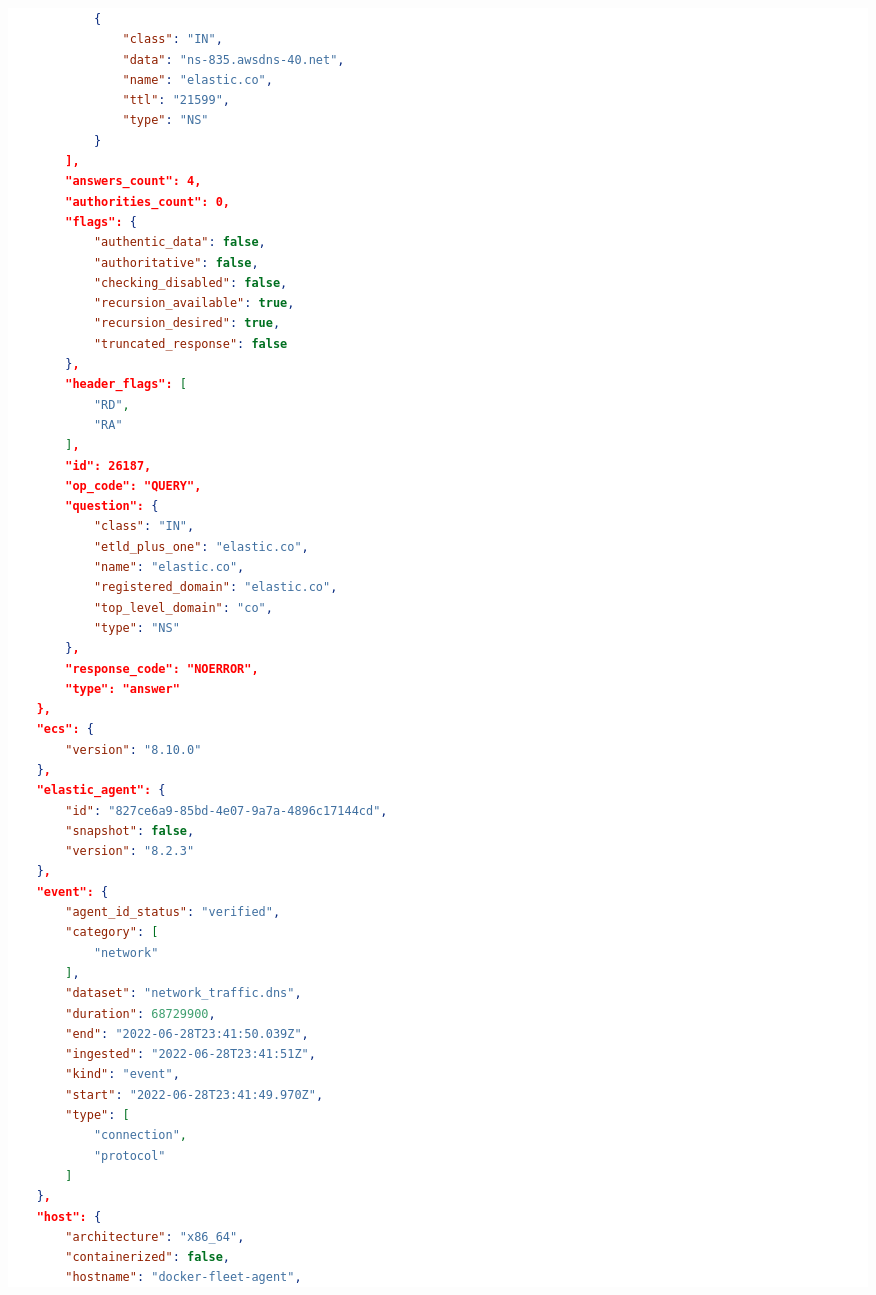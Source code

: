 ```json
            {
                "class": "IN",
                "data": "ns-835.awsdns-40.net",
                "name": "elastic.co",
                "ttl": "21599",
                "type": "NS"
            }
        ],
        "answers_count": 4,
        "authorities_count": 0,
        "flags": {
            "authentic_data": false,
            "authoritative": false,
            "checking_disabled": false,
            "recursion_available": true,
            "recursion_desired": true,
            "truncated_response": false
        },
        "header_flags": [
            "RD",
            "RA"
        ],
        "id": 26187,
        "op_code": "QUERY",
        "question": {
            "class": "IN",
            "etld_plus_one": "elastic.co",
            "name": "elastic.co",
            "registered_domain": "elastic.co",
            "top_level_domain": "co",
            "type": "NS"
        },
        "response_code": "NOERROR",
        "type": "answer"
    },
    "ecs": {
        "version": "8.10.0"
    },
    "elastic_agent": {
        "id": "827ce6a9-85bd-4e07-9a7a-4896c17144cd",
        "snapshot": false,
        "version": "8.2.3"
    },
    "event": {
        "agent_id_status": "verified",
        "category": [
            "network"
        ],
        "dataset": "network_traffic.dns",
        "duration": 68729900,
        "end": "2022-06-28T23:41:50.039Z",
        "ingested": "2022-06-28T23:41:51Z",
        "kind": "event",
        "start": "2022-06-28T23:41:49.970Z",
        "type": [
            "connection",
            "protocol"
        ]
    },
    "host": {
        "architecture": "x86_64",
        "containerized": false,
        "hostname": "docker-fleet-agent",
```